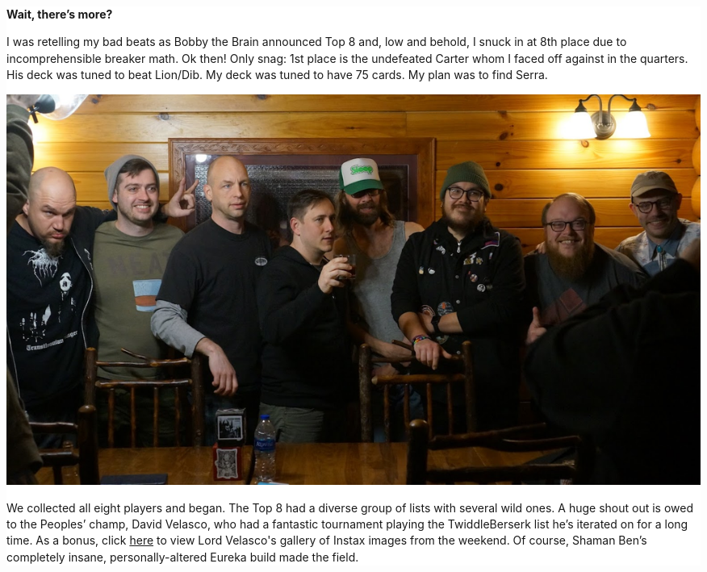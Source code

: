 **Wait, there’s more?**

I was retelling my bad beats as Bobby the Brain announced Top 8 and, low and behold, I snuck in at 8th place due to incomprehensible breaker math.  Ok then! Only snag: 1st place is the undefeated Carter whom I faced off against in the quarters.  His deck was tuned to beat Lion/Dib.  My deck was tuned to have 75 cards.  My plan was to find Serra.

![](/assets/images/lenglordshaus/topmen.JPG)

We collected all eight players and began. The Top 8 had a diverse group of lists with several wild ones.  A huge shout out is owed to the Peoples’ champ, David Velasco, who had a fantastic tournament playing the TwiddleBerserk list he’s iterated on for a long time.  As a bonus, click [here](https://photos.google.com/share/AF1QipMUDN_YTNDA-EXmofudtos-7hduW8D6ftDasc3ISI7m83aE-JLtaA0sJekynZ2tmQ?key=RFBjMXVGSUZCQXpCWWNmc2hPQUdvS1RHVVpnZW5n/)  to view Lord Velasco's  gallery of Instax images from the weekend. Of course, Shaman Ben’s completely insane, personally-altered Eureka build made the field. 
